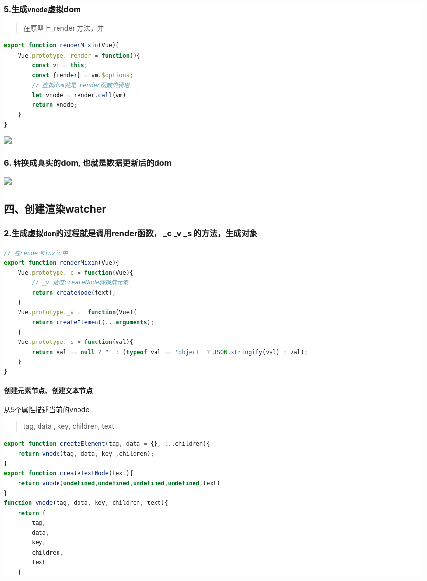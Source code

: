 

### 5.生成`vnode`虚拟dom

> 在原型上_render 方法，并

```javascript
export function renderMixin(Vue){
   	Vue.prototype._render = function(){
        const vm = this;
        const {render} = vm.$options;
        // 虚拟dom就是 render函数的调用
	    let vnode = render.call(vm)
        return vnode;
    }
}
```

![](E:\workshop\vue_origin\vue_source_code\image\虚拟dom.png)

### 6. 转换成真实的dom, 也就是数据更新后的dom

![](E:\zhufeng\vue-yuan-ma\vue_source_code\image\真实dom.png)



## 四、创建渲染watcher

### 2.生成虚拟`dom`的过程就是调用render函数， _c  _v _s 的方法，生成对象

```javascript
// 在renderMinxin中
export function renderMixin(Vue){
    Vue.prototype._c = function(Vue){
        // _v 通过createNode转换成元素
        return createNode(text);
    }
    Vue.prototype._v =  function(Vue){
        return createElement(...arguments);
    }
    Vue.prototype._s = function(val){
        return val == null ? "" : (typeof val == 'object' ? JSON.stringify(val) : val);
    }
}
```

#### 创建元素节点、创建文本节点

从5个属性描述当前的vnode

> tag, data , key, children, text

```javascript
export function createElement(tag, data = {}, ...children){
    return vnode(tag, data, key ,children);
}
export function createTextNode(text){
    return vnode(undefined,undefined,undefined,undefined,text)
}
function vnode(tag, data, key, children, text){
    return {
        tag,
        data,
        key,
        children,
        text
    }
```